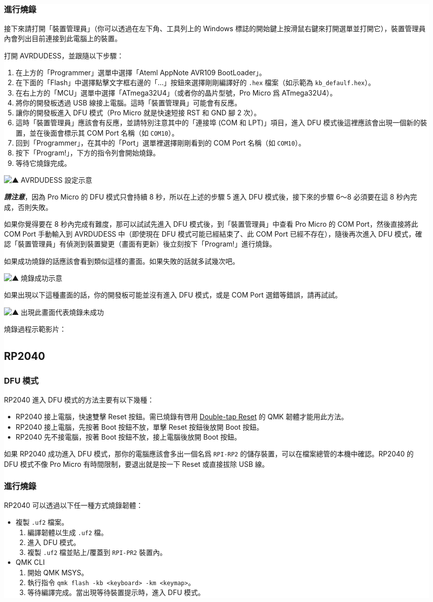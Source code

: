 ### 進行燒錄

接下來請打開「裝置管理員」（你可以透過在左下角、工具列上的 Windows 標誌的開始鍵上按滑鼠右鍵來打開選單並打開它），裝置管理員內會列出目前連接到此電腦上的裝置。

打開 AVRDUDESS，並跟隨以下步驟：

1. 在上方的「Programmer」選單中選擇「Ateml AppNote AVR109 BootLoader」。
2. 在下面的「Flash」中選擇點擊文字框右邊的「...」按鈕來選擇剛剛編譯好的 `.hex` 檔案（如示範為 `kb_defaulf.hex`）。
3. 在右上方的「MCU」選單中選擇「ATmega32U4」（或者你的晶片型號，Pro Micro 爲 ATmega32U4）。
4. 將你的開發板透過 USB 線接上電腦。這時「裝置管理員」可能會有反應。
5. 讓你的開發板進入 DFU 模式（Pro Micro 就是快速短接 RST 和 GND 腳 2 次）。
6. 這時「裝置管理員」應該會有反應，並請特別注意其中的「連接埠 (COM 和 LPT)」項目，進入 DFU 模式後這裡應該會出現一個新的裝置，並在後面會標示其 COM Port 名稱（如 `COM10`）。
7. 回到「Programmer」，在其中的「Port」選單裡選擇剛剛看到的 COM Port 名稱（如 `COM10`）。
8. 按下「Program!」，下方的指令列會開始燒錄。
9. 等待它燒錄完成。

![▲ AVRDUDESS 設定示意](https://1.bp.blogspot.com/-h_kR_cbyiI0/Xu8SLCaQHQI/AAAAAAAAChU/KdGDqoghBnArI9ZTjw6yywYsBMCE1ZDmgCK4BGAsYHg/s646/AVRDUDESS-01.jpg)

***請注意***，因為 Pro Micro 的 DFU 模式只會持續 8 秒，所以在上述的步驟 5 進入 DFU 模式後，接下來的步驟 6～8 必須要在這 8 秒內完成，否則失敗。

如果你覺得要在 8 秒內完成有難度，那可以試試先進入 DFU 模式後，到「裝置管理員」中查看 Pro Micro 的 COM Port，然後直接將此 COM Port 手動輸入到 AVRDUDESS 中（即使現在 DFU 模式可能已經結束了、此 COM Port 已經不存在），隨後再次進入 DFU 模式，確認「裝置管理員」有偵測到裝置變更（畫面有更新）後立刻按下「Program!」進行燒錄。

如果成功燒錄的話應該會看到類似這樣的畫面。如果失敗的話就多試幾次吧。

![▲ 燒錄成功示意](https://1.bp.blogspot.com/-EgrFqZ05qvc/Xu8SLcnbmzI/AAAAAAAAChY/SjQG8nQdpNcxa4owlwivtJB_0QvFQ964QCK4BGAsYHg/s960/AVRDUDESS-02.png)

如果出現以下這種畫面的話，你的開發板可能並沒有進入 DFU 模式，或是 COM Port 選錯等錯誤，請再試試。

![▲ 出現此畫面代表燒錄未成功](https://1.bp.blogspot.com/-nBbABHCw-8w/Xu8SLuGSqfI/AAAAAAAAChc/th4vpoYxMjk3BIKszo7_oTko6pY1ADJOQCK4BGAsYHg/s960/AVRDUDESS-03.png)

燒錄過程示範影片：

<center><iframe width="800" height="450" src="https://www.youtube.com/embed/_KihNT558II" frameborder="0" allow="accelerometer; autoplay; encrypted-media; gyroscope; picture-in-picture" allowfullscreen></iframe></center>

## RP2040

### DFU 模式

RP2040 進入 DFU 模式的方法主要有以下幾種：
- RP2040 接上電腦，快速雙擊 Reset 按鈕。需已燒錄有啓用 [Double-tap Reset](https://docs.qmk.fm/#/platformdev_rp2040?id=double-tap) 的 QMK 韌體才能用此方法。
- RP2040 接上電腦，先按著 Boot 按鈕不放，單擊 Reset 按鈕後放開 Boot 按鈕。
- RP2040 先不接電腦，按著 Boot 按鈕不放，接上電腦後放開 Boot 按鈕。

如果 RP2040 成功進入 DFU 模式，那你的電腦應該會多出一個名爲 `RPI-RP2` 的儲存裝置，可以在檔案總管的本機中確認。RP2040 的 DFU 模式不像 Pro Micro 有時間限制，要退出就是按一下 Reset 或直接拔除 USB 線。

### 進行燒錄

RP2040 可以透過以下任一種方式燒錄韌體：
- 複製 `.uf2` 檔案。
  1. 編譯韌體以生成 `.uf2` 檔。
  2. 進入 DFU 模式。
  3. 複製 `.uf2` 檔並貼上/覆蓋到 `RPI-PR2` 裝置內。
- QMK CLI
  1. 開始 QMK MSYS。
  2. 執行指令 `qmk flash -kb <keyboard> -km <keymap>`。
  3. 等待編譯完成。當出現等待裝置提示時，進入 DFU 模式。
